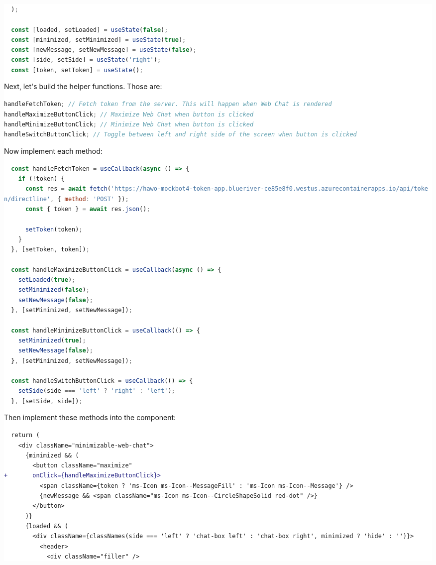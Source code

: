 ```js
  );

  const [loaded, setLoaded] = useState(false);
  const [minimized, setMinimized] = useState(true);
  const [newMessage, setNewMessage] = useState(false);
  const [side, setSide] = useState('right');
  const [token, setToken] = useState();
```


Next, let's build the helper functions. Those are:


```js
handleFetchToken; // Fetch token from the server. This will happen when Web Chat is rendered
handleMaximizeButtonClick; // Maximize Web Chat when button is clicked
handleMinimizeButtonClick; // Minimize Web Chat when button is clicked
handleSwitchButtonClick; // Toggle between left and right side of the screen when button is clicked
```


Now implement each method:


```js
  const handleFetchToken = useCallback(async () => {
    if (!token) {
      const res = await fetch('https://hawo-mockbot4-token-app.blueriver-ce85e8f0.westus.azurecontainerapps.io/api/token/directline', { method: 'POST' });
      const { token } = await res.json();

      setToken(token);
    }
  }, [setToken, token]);

  const handleMaximizeButtonClick = useCallback(async () => {
    setLoaded(true);
    setMinimized(false);
    setNewMessage(false);
  }, [setMinimized, setNewMessage]);

  const handleMinimizeButtonClick = useCallback(() => {
    setMinimized(true);
    setNewMessage(false);
  }, [setMinimized, setNewMessage]);

  const handleSwitchButtonClick = useCallback(() => {
    setSide(side === 'left' ? 'right' : 'left');
  }, [setSide, side]);
```


Then implement these methods into the component:

```diff
  return (
    <div className="minimizable-web-chat">
      {minimized && (
        <button className="maximize"
+       onClick={handleMaximizeButtonClick}>
          <span className={token ? 'ms-Icon ms-Icon--MessageFill' : 'ms-Icon ms-Icon--Message'} />
          {newMessage && <span className="ms-Icon ms-Icon--CircleShapeSolid red-dot" />}
        </button>
      )}
      {loaded && (
        <div className={classNames(side === 'left' ? 'chat-box left' : 'chat-box right', minimized ? 'hide' : '')}>
          <header>
            <div className="filler" />
```